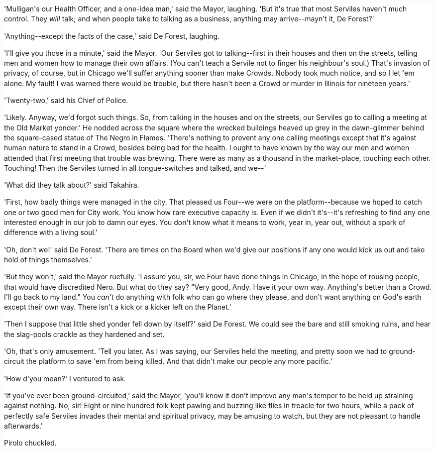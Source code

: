 'Mulligan's our Health Officer, and a one-idea man,' said the Mayor, laughing. 'But it's true that most Serviles haven't much control. They _will_ talk; and when people take to talking as a business, anything may arrive--mayn't it, De Forest?'

'Anything--except the facts of the case,' said De Forest, laughing.

'I'll give you those in a minute,' said the Mayor. 'Our Serviles got to talking--first in their houses and then on the streets, telling men and women how to manage their own affairs. (You can't teach a Servile not to finger his neighbour's soul.) That's invasion of privacy, of course, but in Chicago we'll suffer anything sooner than make Crowds. Nobody took much notice, and so I let 'em alone. My fault! I was warned there would be trouble, but there hasn't been a Crowd or murder in Illinois for nineteen years.'

'Twenty-two,' said his Chief of Police.

'Likely. Anyway, we'd forgot such things. So, from talking in the houses and on the streets, our Serviles go to calling a meeting at the Old Market yonder.' He nodded across the square where the wrecked buildings heaved up grey in the dawn-glimmer behind the square-cased statue of The Negro in Flames. 'There's nothing to prevent any one calling meetings except that it's against human nature to stand in a Crowd, besides being bad for the health. I ought to have known by the way our men and women attended that first meeting that trouble was brewing. There were as many as a thousand in the market-place, touching each other. Touching! Then the Serviles turned in all tongue-switches and talked, and we--'

'What did they talk about?' said Takahira.

'First, how badly things were managed in the city. That pleased us Four--we were on the platform--because we hoped to catch one or two good men for City work. You know how rare executive capacity is. Even if we didn't it's--it's refreshing to find any one interested enough in our job to damn our eyes. You don't know what it means to work, year in, year out, without a spark of difference with a living soul.'

'Oh, don't we!' said De Forest. 'There are times on the Board when we'd give our positions if any one would kick us out and take hold of things themselves.'

'But they won't,' said the Mayor ruefully. 'I assure you, sir, we Four have done things in Chicago, in the hope of rousing people, that would have discredited Nero. But what do they say? "Very good, Andy. Have it your own way. Anything's better than a Crowd. I'll go back to my land." You _can't_ do anything with folk who can go where they please, and don't want anything on God's earth except their own way. There isn't a kick or a kicker left on the Planet.'

'Then I suppose that little shed yonder fell down by itself?' said De Forest. We could see the bare and still smoking ruins, and hear the slag-pools crackle as they hardened and set.

'Oh, that's only amusement. 'Tell you later. As I was saying, our Serviles held the meeting, and pretty soon we had to ground-circuit the platform to save 'em from being killed. And that didn't make our people any more pacific.'

'How d'you mean?' I ventured to ask.

'If you've ever been ground-circuited,' said the Mayor, 'you'll know it don't improve any man's temper to be held up straining against nothing. No, sir! Eight or nine hundred folk kept pawing and buzzing like flies in treacle for two hours, while a pack of perfectly safe Serviles invades their mental and spiritual privacy, may be amusing to watch, but they are not pleasant to handle afterwards.'

Pirolo chuckled.
